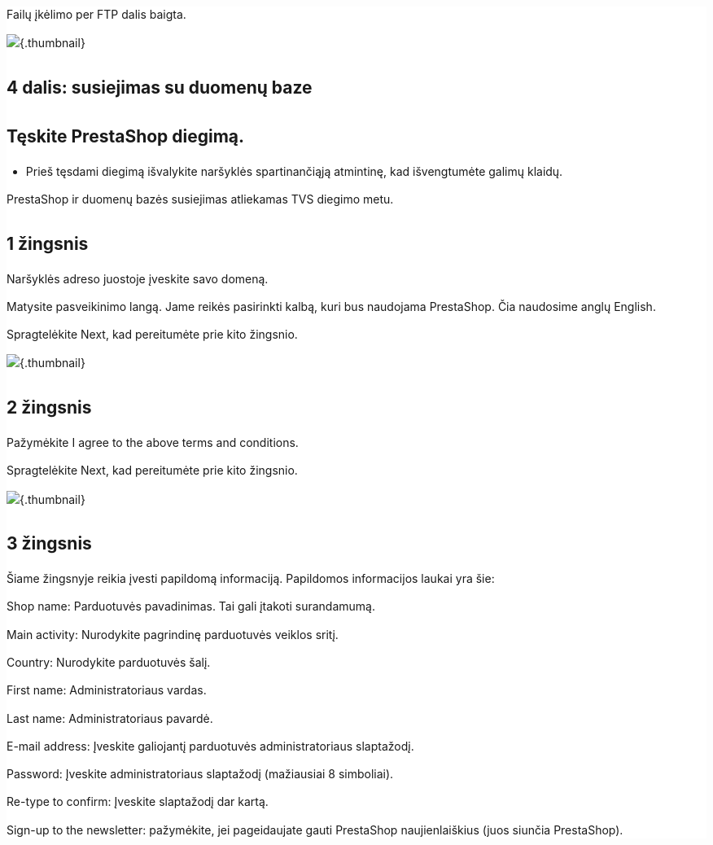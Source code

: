 Failų įkėlimo per FTP dalis baigta.

![](images/img_3164.jpg){.thumbnail}


## 4 dalis: susiejimas su duomenų baze

## Tęskite PrestaShop diegimą.

- Prieš tęsdami diegimą išvalykite naršyklės spartinančiąją atmintinę, kad išvengtumėte galimų klaidų.


PrestaShop ir duomenų bazės susiejimas atliekamas TVS diegimo metu.

## 1 žingsnis
Naršyklės adreso juostoje įveskite savo domeną.

Matysite pasveikinimo langą. Jame reikės pasirinkti kalbą, kuri bus naudojama PrestaShop. Čia naudosime anglų English.

Spragtelėkite Next, kad pereitumėte prie kito žingsnio.

![](images/img_3165.jpg){.thumbnail}

## 2 žingsnis
Pažymėkite I agree to the above terms and conditions.

Spragtelėkite Next, kad pereitumėte prie kito žingsnio.

![](images/img_3166.jpg){.thumbnail}

## 3 žingsnis
Šiame žingsnyje reikia įvesti papildomą informaciją.
Papildomos informacijos laukai yra šie:

Shop name: Parduotuvės pavadinimas. Tai gali įtakoti surandamumą.

Main activity: Nurodykite pagrindinę parduotuvės veiklos sritį.

Country: Nurodykite parduotuvės šalį.

First name: Administratoriaus vardas.

Last name: Administratoriaus pavardė.

E-mail address: Įveskite galiojantį parduotuvės administratoriaus slaptažodį.

Password: Įveskite administratoriaus slaptažodį (mažiausiai 8 simboliai).

Re-type to confirm: Įveskite slaptažodį dar kartą.

Sign-up to the newsletter: pažymėkite, jei pageidaujate gauti PrestaShop naujienlaiškius (juos siunčia PrestaShop).
